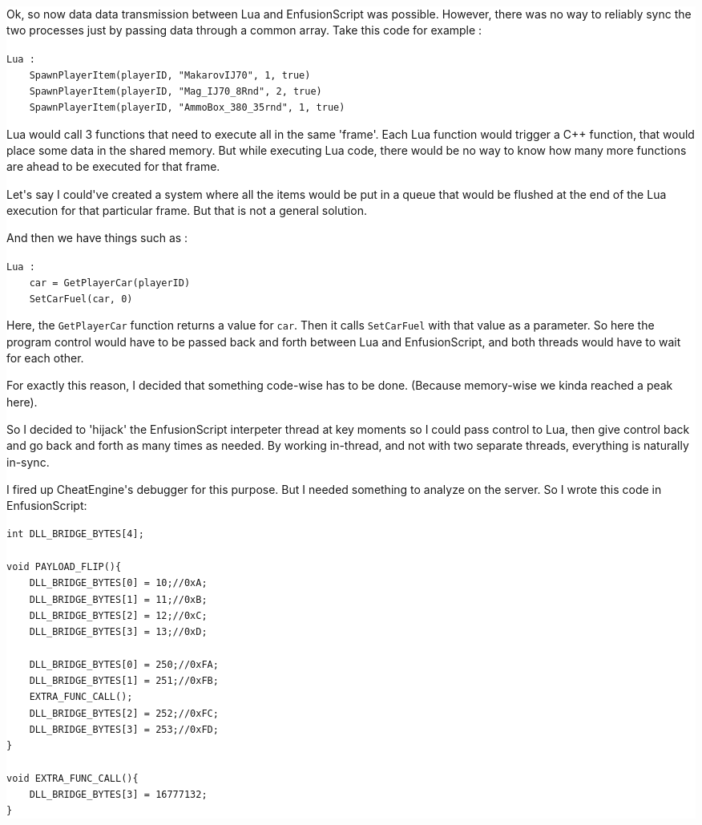 Ok, so now data data transmission between Lua and EnfusionScript was possible.
However, there was no way to reliably sync the two processes just by passing data through a common array. Take this code for example :

```
Lua :
    SpawnPlayerItem(playerID, "MakarovIJ70", 1, true)
    SpawnPlayerItem(playerID, "Mag_IJ70_8Rnd", 2, true)
    SpawnPlayerItem(playerID, "AmmoBox_380_35rnd", 1, true)
```

Lua would call 3 functions that need to execute all in the same 'frame'. Each Lua function would trigger a C++ function, that would place some data in the shared memory. But while executing Lua code, there would be no way to know how many more functions are ahead to be executed for that frame.

Let's say I could've created a system where all the items would be put in a queue that would be flushed at the end of the Lua execution for that particular frame. But that is not a general solution.

And then we have things such as :
```
Lua :
	car = GetPlayerCar(playerID)
	SetCarFuel(car, 0)
```

Here, the `GetPlayerCar` function returns a value for `car`. Then it calls `SetCarFuel` with that value as a parameter. So here the program control would have to be passed back and forth between Lua and EnfusionScript, and both threads would have to wait for each other.

For exactly this reason, I decided that something code-wise has to be done. (Because memory-wise we kinda reached a peak here).

So I decided to 'hijack' the EnfusionScript interpeter thread at key moments so I could pass control to Lua, then give control back and go back and forth as many times as needed. By working in-thread, and not with two separate threads, everything is naturally in-sync.

I fired up CheatEngine's debugger for this purpose. But I needed something to analyze on the server. So I wrote this code in EnfusionScript:

```
int DLL_BRIDGE_BYTES[4];

void PAYLOAD_FLIP(){
    DLL_BRIDGE_BYTES[0] = 10;//0xA;
    DLL_BRIDGE_BYTES[1] = 11;//0xB;
    DLL_BRIDGE_BYTES[2] = 12;//0xC;
    DLL_BRIDGE_BYTES[3] = 13;//0xD;

    DLL_BRIDGE_BYTES[0] = 250;//0xFA;
    DLL_BRIDGE_BYTES[1] = 251;//0xFB;
    EXTRA_FUNC_CALL();
    DLL_BRIDGE_BYTES[2] = 252;//0xFC;
    DLL_BRIDGE_BYTES[3] = 253;//0xFD;
}

void EXTRA_FUNC_CALL(){
    DLL_BRIDGE_BYTES[3] = 16777132;
}
```
